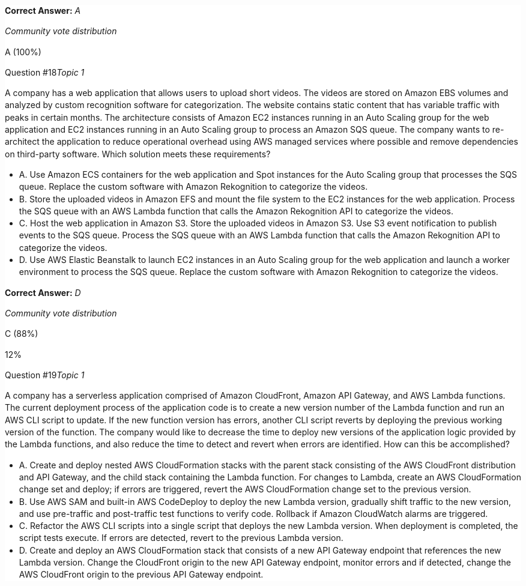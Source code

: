 **Correct Answer:** *A*

*Community vote distribution*

A (100%)



Question #18*Topic 1*

A company has a web application that allows users to upload short videos. The videos are stored on Amazon EBS volumes and analyzed by custom recognition software for categorization.
The website contains static content that has variable traffic with peaks in certain months. The architecture consists of Amazon EC2 instances running in an Auto Scaling group for the web application and EC2 instances running in an Auto Scaling group to process an Amazon SQS queue. The company wants to re-architect the application to reduce operational overhead using AWS managed services where possible and remove dependencies on third-party software.
Which solution meets these requirements?

- A. Use Amazon ECS containers for the web application and Spot instances for the Auto Scaling group that processes the SQS queue. Replace the custom software with Amazon Rekognition to categorize the videos.
- B. Store the uploaded videos in Amazon EFS and mount the file system to the EC2 instances for the web application. Process the SQS queue with an AWS Lambda function that calls the Amazon Rekognition API to categorize the videos.
- C. Host the web application in Amazon S3. Store the uploaded videos in Amazon S3. Use S3 event notification to publish events to the SQS queue. Process the SQS queue with an AWS Lambda function that calls the Amazon Rekognition API to categorize the videos.
- D. Use AWS Elastic Beanstalk to launch EC2 instances in an Auto Scaling group for the web application and launch a worker environment to process the SQS queue. Replace the custom software with Amazon Rekognition to categorize the videos.

**Correct Answer:** *D*

*Community vote distribution*

C (88%)

12%



Question #19*Topic 1*

A company has a serverless application comprised of Amazon CloudFront, Amazon API Gateway, and AWS Lambda functions. The current deployment process of the application code is to create a new version number of the Lambda function and run an AWS CLI script to update. If the new function version has errors, another CLI script reverts by deploying the previous working version of the function. The company would like to decrease the time to deploy new versions of the application logic provided by the Lambda functions, and also reduce the time to detect and revert when errors are identified.
How can this be accomplished?

- A. Create and deploy nested AWS CloudFormation stacks with the parent stack consisting of the AWS CloudFront distribution and API Gateway, and the child stack containing the Lambda function. For changes to Lambda, create an AWS CloudFormation change set and deploy; if errors are triggered, revert the AWS CloudFormation change set to the previous version.
- B. Use AWS SAM and built-in AWS CodeDeploy to deploy the new Lambda version, gradually shift traffic to the new version, and use pre-traffic and post-traffic test functions to verify code. Rollback if Amazon CloudWatch alarms are triggered.
- C. Refactor the AWS CLI scripts into a single script that deploys the new Lambda version. When deployment is completed, the script tests execute. If errors are detected, revert to the previous Lambda version.
- D. Create and deploy an AWS CloudFormation stack that consists of a new API Gateway endpoint that references the new Lambda version. Change the CloudFront origin to the new API Gateway endpoint, monitor errors and if detected, change the AWS CloudFront origin to the previous API Gateway endpoint.
